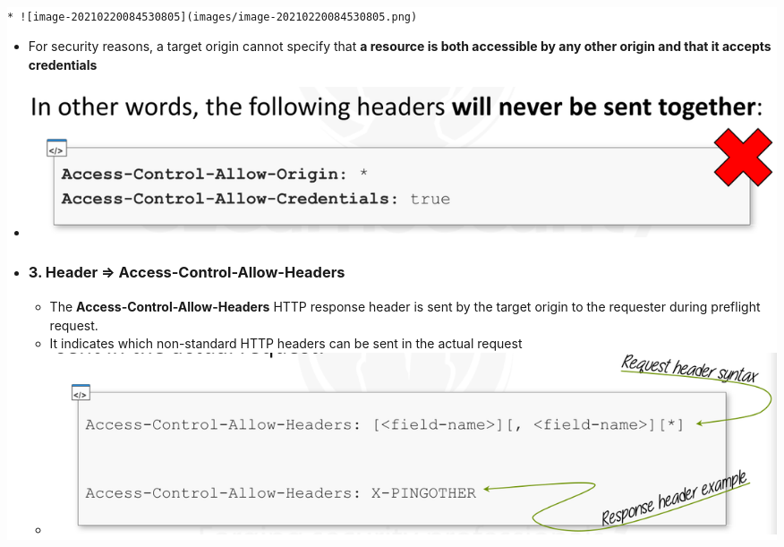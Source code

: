     * ![image-20210220084530805](images/image-20210220084530805.png)

  * For security reasons, a target origin cannot specify that  **a resource is both accessible by any other origin and that it accepts credentials**

  * ![image-20210220084657562](images/image-20210220084657562.png)





* ### 3. Header => Access-Control-Allow-Headers

  * The **Access-Control-Allow-Headers** HTTP response header is sent by the target origin to the requester during preflight request.
  * It indicates which non-standard HTTP headers can be sent in the actual request
  * ![image-20210220085929591](images/image-20210220085929591.png)
